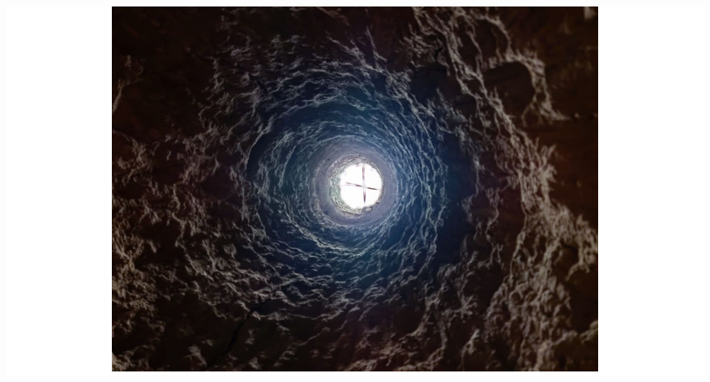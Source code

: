 <p align="center">
  <img src="/assets/img/30-garmsar/33.jpg" alt="mhkarami97" width="600" />
</p>

<p align="center">